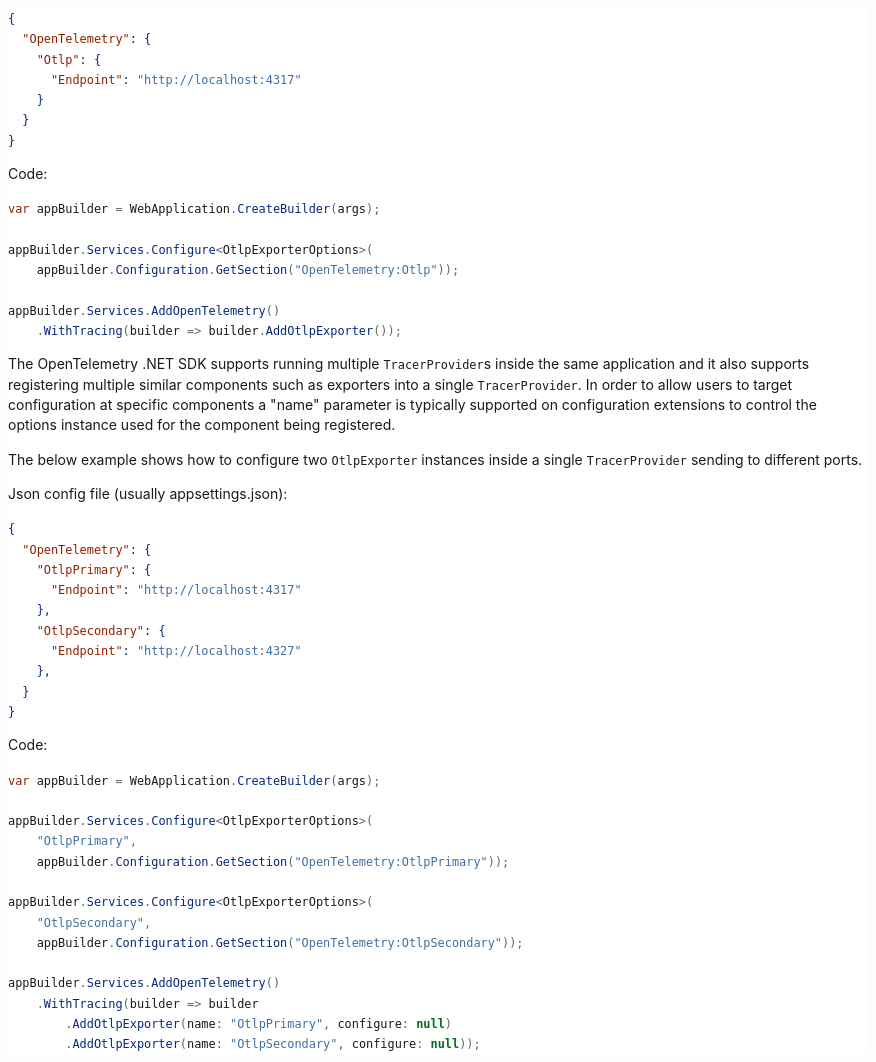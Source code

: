 ```json
{
  "OpenTelemetry": {
    "Otlp": {
      "Endpoint": "http://localhost:4317"
    }
  }
}
```

Code:

```csharp
var appBuilder = WebApplication.CreateBuilder(args);

appBuilder.Services.Configure<OtlpExporterOptions>(
    appBuilder.Configuration.GetSection("OpenTelemetry:Otlp"));

appBuilder.Services.AddOpenTelemetry()
    .WithTracing(builder => builder.AddOtlpExporter());
```

The OpenTelemetry .NET SDK supports running multiple `TracerProvider`s inside
the same application and it also supports registering multiple similar
components such as exporters into a single `TracerProvider`. In order to allow
users to target configuration at specific components a "name" parameter is
typically supported on configuration extensions to control the options instance
used for the component being registered.

The below example shows how to configure two `OtlpExporter` instances inside a
single `TracerProvider` sending to different ports.

Json config file (usually appsettings.json):

```json
{
  "OpenTelemetry": {
    "OtlpPrimary": {
      "Endpoint": "http://localhost:4317"
    },
    "OtlpSecondary": {
      "Endpoint": "http://localhost:4327"
    },
  }
}
```

Code:

```csharp
var appBuilder = WebApplication.CreateBuilder(args);

appBuilder.Services.Configure<OtlpExporterOptions>(
    "OtlpPrimary",
    appBuilder.Configuration.GetSection("OpenTelemetry:OtlpPrimary"));

appBuilder.Services.Configure<OtlpExporterOptions>(
    "OtlpSecondary",
    appBuilder.Configuration.GetSection("OpenTelemetry:OtlpSecondary"));

appBuilder.Services.AddOpenTelemetry()
    .WithTracing(builder => builder
        .AddOtlpExporter(name: "OtlpPrimary", configure: null)
        .AddOtlpExporter(name: "OtlpSecondary", configure: null));
```
